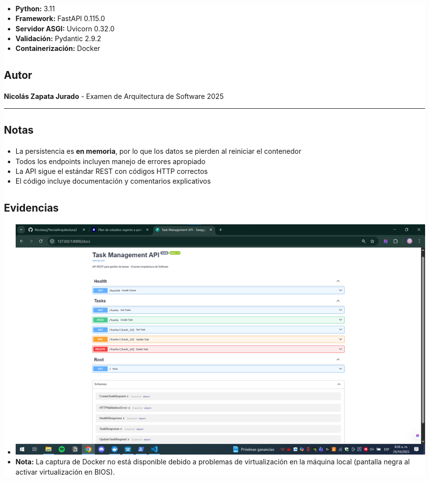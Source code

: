 - **Python:** 3.11
- **Framework:** FastAPI 0.115.0
- **Servidor ASGI:** Uvicorn 0.32.0
- **Validación:** Pydantic 2.9.2
- **Containerización:** Docker

## Autor

**Nicolás Zapata Jurado** - Examen de Arquitectura de Software 2025

---

## Notas

- La persistencia es **en memoria**, por lo que los datos se pierden al reiniciar el contenedor
- Todos los endpoints incluyen manejo de errores apropiado
- La API sigue el estándar REST con códigos HTTP correctos
- El código incluye documentación y comentarios explicativos

## Evidencias

- ![API Funcionando](image.png)
- **Nota:** La captura de Docker no está disponible debido a problemas de virtualización en la máquina local (pantalla negra al activar virtualización en BIOS).
